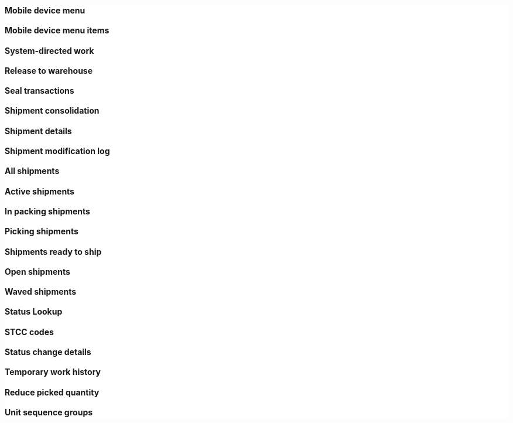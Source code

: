 <tr class="odd">
<td><p><strong>Mobile device menu</strong></p></td>
</tr>
<tr class="even">
<td><p><strong>Mobile device menu items</strong></p></td>
</tr>
<tr class="odd">
<td><p><strong>System-directed work</strong></p></td>
</tr>
<tr class="even">
<td><p><strong>Release to warehouse</strong></p></td>
</tr>
<tr class="odd">
<td><p><strong>Seal transactions</strong></p></td>
</tr>
<tr class="even">
<td><p><strong>Shipment consolidation</strong></p></td>
</tr>
<tr class="odd">
<td><p><strong>Shipment details</strong></p></td>
</tr>
<tr class="even">
<td><p><strong>Shipment modification log</strong></p></td>
</tr>
<tr class="odd">
<td><p><strong>All shipments</strong></p></td>
</tr>
<tr class="even">
<td><p><strong>Active shipments</strong></p></td>
</tr>
<tr class="odd">
<td><p><strong>In packing shipments</strong></p></td>
</tr>
<tr class="even">
<td><p><strong>Picking shipments</strong></p></td>
</tr>
<tr class="odd">
<td><p><strong>Shipments ready to ship</strong></p></td>
</tr>
<tr class="even">
<td><p><strong>Open shipments</strong></p></td>
</tr>
<tr class="odd">
<td><p><strong>Waved shipments</strong></p></td>
</tr>
<tr class="even">
<td><p><strong>Status Lookup</strong></p></td>
</tr>
<tr class="odd">
<td><p><strong>STCC codes</strong></p></td>
</tr>
<tr class="even">
<td><p><strong>Status change details</strong></p></td>
</tr>
<tr class="odd">
<td><p><strong>Temporary work history</strong></p></td>
</tr>
<tr class="even">
<td><p><strong>Reduce picked quantity</strong></p></td>
</tr>
<tr class="odd">
<td><p><strong>Unit sequence groups</strong></p></td>
</tr>
<tr class="even">